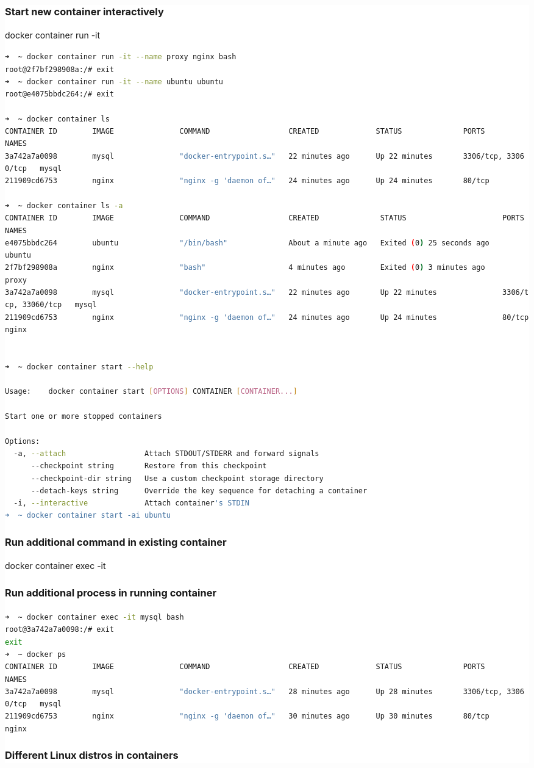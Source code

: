 ### Start new container interactively
docker container run -it  

```bash
➜  ~ docker container run -it --name proxy nginx bash
root@2f7bf298908a:/# exit
➜  ~ docker container run -it --name ubuntu ubuntu
root@e4075bbdc264:/# exit

➜  ~ docker container ls
CONTAINER ID        IMAGE               COMMAND                  CREATED             STATUS              PORTS                 NAMES
3a742a7a0098        mysql               "docker-entrypoint.s…"   22 minutes ago      Up 22 minutes       3306/tcp, 33060/tcp   mysql
211909cd6753        nginx               "nginx -g 'daemon of…"   24 minutes ago      Up 24 minutes       80/tcp

➜  ~ docker container ls -a
CONTAINER ID        IMAGE               COMMAND                  CREATED              STATUS                      PORTS                 NAMES
e4075bbdc264        ubuntu              "/bin/bash"              About a minute ago   Exited (0) 25 seconds ago                         ubuntu
2f7bf298908a        nginx               "bash"                   4 minutes ago        Exited (0) 3 minutes ago                          proxy
3a742a7a0098        mysql               "docker-entrypoint.s…"   22 minutes ago       Up 22 minutes               3306/tcp, 33060/tcp   mysql
211909cd6753        nginx               "nginx -g 'daemon of…"   24 minutes ago       Up 24 minutes               80/tcp                nginx


➜  ~ docker container start --help

Usage:    docker container start [OPTIONS] CONTAINER [CONTAINER...]

Start one or more stopped containers

Options:
  -a, --attach                  Attach STDOUT/STDERR and forward signals
      --checkpoint string       Restore from this checkpoint
      --checkpoint-dir string   Use a custom checkpoint storage directory
      --detach-keys string      Override the key sequence for detaching a container
  -i, --interactive             Attach container's STDIN
➜  ~ docker container start -ai ubuntu
```

### Run additional command in existing container
docker container exec -it 

### Run additional process in running container

```bash
➜  ~ docker container exec -it mysql bash
root@3a742a7a0098:/# exit
exit
➜  ~ docker ps
CONTAINER ID        IMAGE               COMMAND                  CREATED             STATUS              PORTS                 NAMES
3a742a7a0098        mysql               "docker-entrypoint.s…"   28 minutes ago      Up 28 minutes       3306/tcp, 33060/tcp   mysql
211909cd6753        nginx               "nginx -g 'daemon of…"   30 minutes ago      Up 30 minutes       80/tcp                nginx
```
### Different Linux distros in containers
